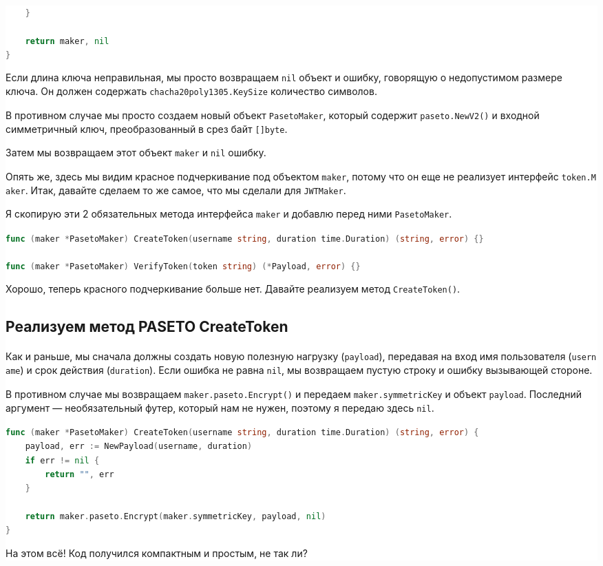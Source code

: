 ```go
    }

    return maker, nil
}
```

Если длина ключа неправильная, мы просто возвращаем `nil` объект и ошибку, 
говорящую о недопустимом размере ключа. Он должен содержать `chacha20poly1305.KeySize` 
количество символов.

В противном случае мы просто создаем новый объект `PasetoMaker`, который 
содержит `paseto.NewV2()` и входной симметричный ключ, преобразованный в срез 
байт `[]byte`.

Затем мы возвращаем этот объект `maker` и `nil` ошибку.

Опять же, здесь мы видим красное подчеркивание под объектом `maker`, потому 
что он еще не реализует интерфейс `token.Maker`. Итак, давайте сделаем то же 
самое, что мы сделали для `JWTMaker`.

Я скопирую эти 2 обязательных метода интерфейса `maker` и добавлю перед ними 
`PasetoMaker`.

```go
func (maker *PasetoMaker) CreateToken(username string, duration time.Duration) (string, error) {}

func (maker *PasetoMaker) VerifyToken(token string) (*Payload, error) {}
```

Хорошо, теперь красного подчеркивание больше нет. Давайте реализуем метод 
`CreateToken()`.

## Реализуем метод PASETO CreateToken

Как и раньше, мы сначала должны создать новую полезную нагрузку (`payload`),
передавая на вход имя пользователя (`username`) и срок действия (`duration`). 
Если ошибка не равна `nil`, мы возвращаем пустую строку и ошибку вызывающей 
стороне.

В противном случае мы возвращаем `maker.paseto.Encrypt()` и передаем 
`maker.symmetricKey` и объект `payload`. Последний аргумент — 
необязательный футер, который нам не нужен, поэтому я передаю 
здесь `nil`.

```go
func (maker *PasetoMaker) CreateToken(username string, duration time.Duration) (string, error) {
    payload, err := NewPayload(username, duration)
    if err != nil {
        return "", err
    }

    return maker.paseto.Encrypt(maker.symmetricKey, payload, nil)
}
```

На этом всё! Код получился компактным и простым, не так ли?
